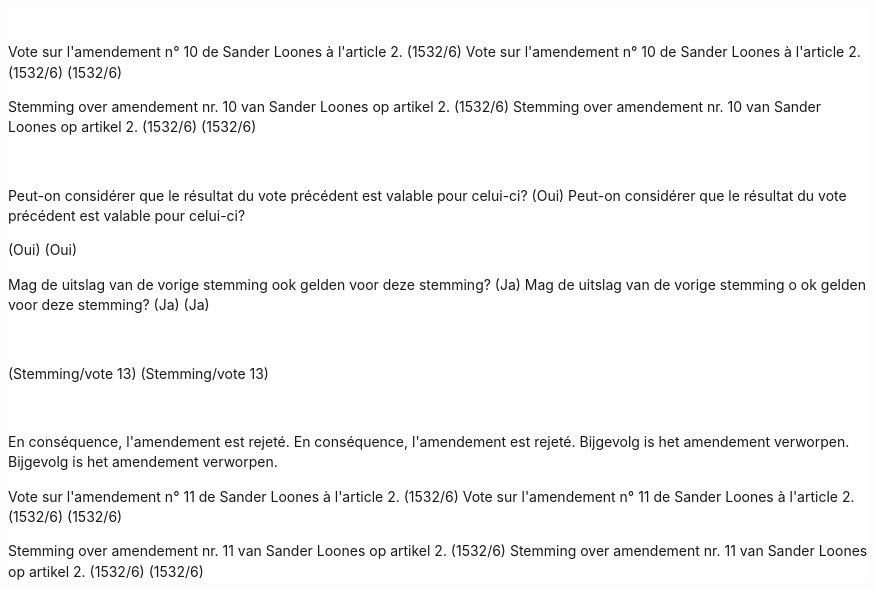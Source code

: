  

Vote sur l'amendement n° 10 de Sander
Loones à l'article 2. (1532/6)
Vote sur l'amendement n° 10 de Sander
Loones à l'article 2. 
(1532/6)
(1532/6)

Stemming over
amendement nr. 10 van Sander Loones op artikel 2. (1532/6)
Stemming over
amendement nr. 10 van Sander Loones op artikel 2. 
(1532/6)
(1532/6)

 
 

Peut-on considérer que le résultat du vote
précédent est valable pour celui-ci? (Oui)
Peut-on considérer que le résultat du vote
précédent est valable pour celui-ci? 
 
(Oui)
(Oui)

Mag de uitslag van
de vorige stemming ook gelden voor deze stemming? (Ja)
Mag de uitslag van
de vorige stemming o
ok gelden voor deze stemming? (Ja)
 (Ja)

 
 

(Stemming/vote 13)
(Stemming/vote 13)

 
 

En conséquence, l'amendement est rejeté.
En conséquence, l'amendement est rejeté.
Bijgevolg is het amendement verworpen.
Bijgevolg is het amendement verworpen.
 
 

Vote sur l'amendement n° 11 de Sander
Loones à l'article 2. (1532/6)
Vote sur l'amendement n° 11 de Sander
Loones à l'article 2. 
(1532/6)
(1532/6)

Stemming over amendement nr. 11 van
Sander Loones op artikel 2. (1532/6)
Stemming over amendement nr. 11 van
Sander Loones op artikel 2. 
(1532/6)
(1532/6)

